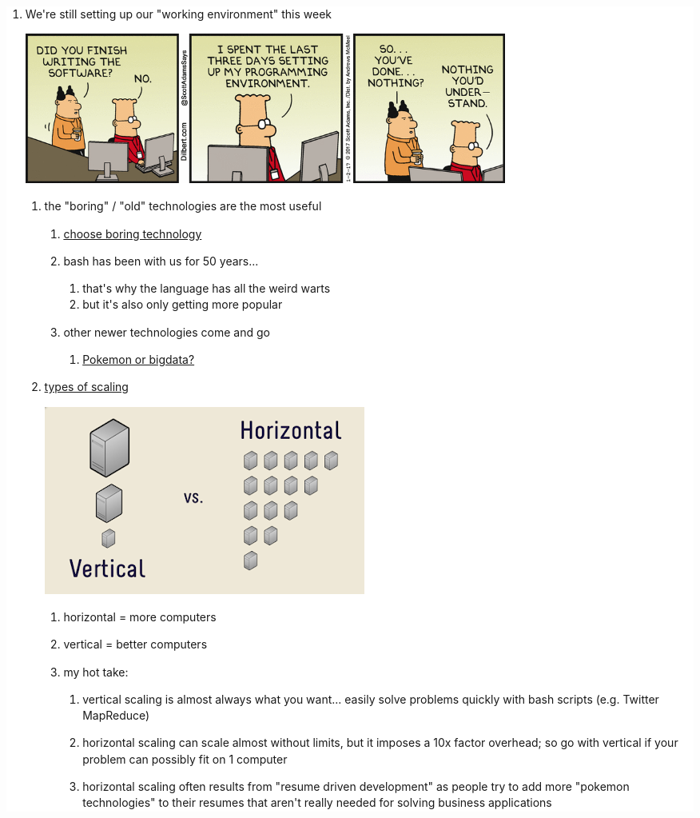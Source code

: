 1. We're still setting up our "working environment" this week

   <a href=https://dilbert.com/strip/2017-01-02><img width=600px src=dt170102.gif /></a>

    1. the "boring" / "old" technologies are the most useful
        1. [choose boring technology](https://news.ycombinator.com/item?id=20323246)

        1. bash has been with us for 50 years...

            1. that's why the language has all the weird warts
            1. but it's also only getting more popular

        1. other newer technologies come and go
            1. [Pokemon or bigdata?](https://pixelastic.github.io/pokemonorbigdata/)

    1. [types of scaling](http://pudgylogic.blogspot.com/2016/01/horizontal-vs-vertical-scaling.html)

       <img src=horizontal-vs-vertical-scaling-vertical-and-horizontal-scaling-explained-diagram.png width=400px />

       1. horizontal = more computers
       1. vertical = better computers

       1. my hot take:
          1. vertical scaling is almost always what you want... easily solve problems quickly with bash scripts (e.g. Twitter MapReduce)

          1. horizontal scaling can scale almost without limits, but it imposes a 10x factor overhead; so go with vertical if your problem can possibly fit on 1 computer

          1. horizontal scaling often results from "resume driven development" as people try to add more "pokemon technologies" to their resumes that aren't really needed for solving business applications
